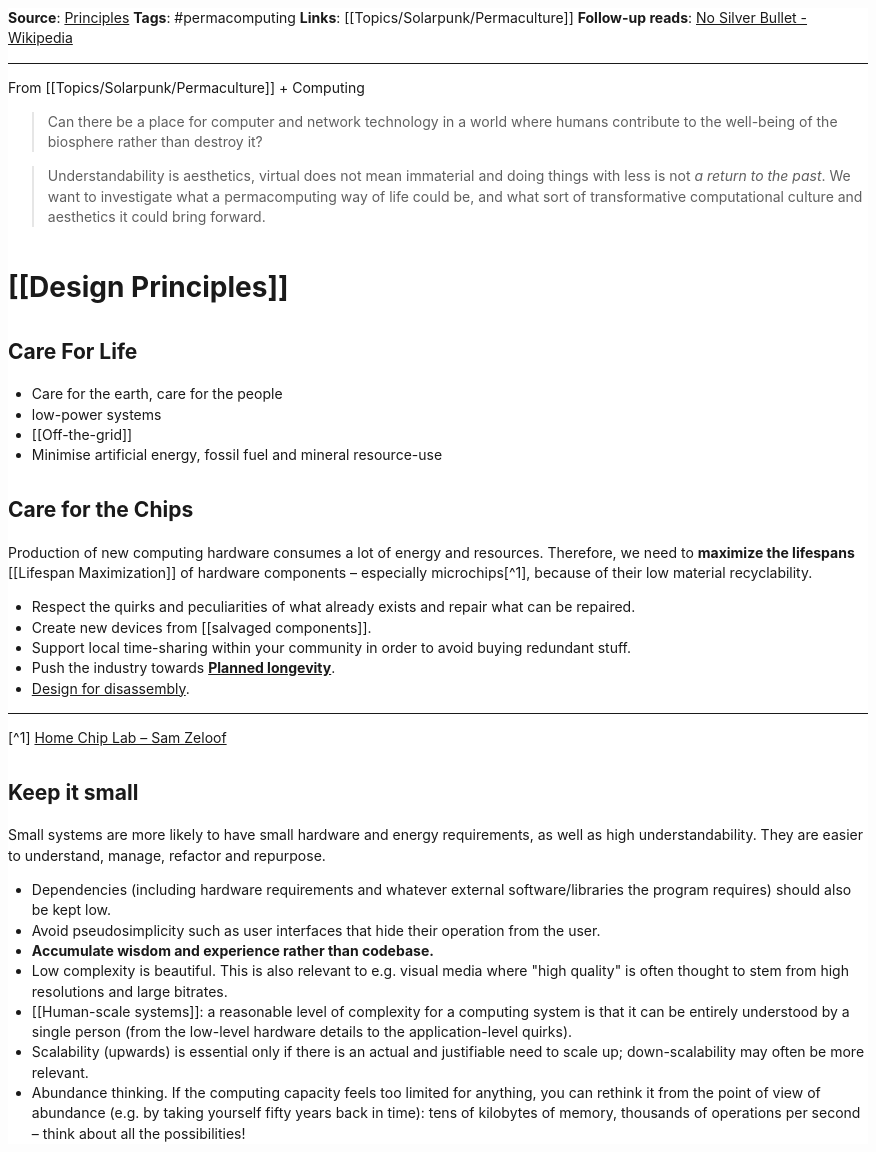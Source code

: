 **Source**: [Principles](http://permacomputing.net/Principles/)
**Tags**: #permacomputing 
**Links**: [[Topics/Solarpunk/Permaculture]] 
**Follow-up reads**:  [No Silver Bullet - Wikipedia](https://en.wikipedia.org/wiki/No_Silver_Bullet)
___

From [[Topics/Solarpunk/Permaculture]] + Computing 

>Can there be a place for computer and network technology in a world where humans contribute to the well-being of the biosphere rather than destroy it?

>Understandability is aesthetics, virtual does not mean immaterial and doing things with less is not _a return to the past_. We want to investigate what a permacomputing way of life could be, and what sort of transformative computational culture and aesthetics it could bring forward.


# [[Design Principles]]

## Care For Life

- Care for the earth, care for the people
- low-power systems
- [[Off-the-grid]]
- Minimise artificial energy, fossil fuel and mineral resource-use


## Care for the Chips

Production of new computing hardware consumes a lot of energy and resources. Therefore, we need to **maximize the lifespans** [[Lifespan Maximization]] of hardware components – especially microchips[^1], because of their low material recyclability.

-   Respect the quirks and peculiarities of what already exists and repair what can be repaired.
-   Create new devices from [[salvaged components]].
-   Support local time-sharing within your community in order to avoid buying redundant stuff.
-   Push the industry towards **[Planned longevity](http://permacomputing.net/planned_longevity/)**.
-   [Design for disassembly](http://permacomputing.net/Design_for_disassembly/).
---

[^1] [Home Chip Lab – Sam Zeloof](http://sam.zeloof.xyz/category/semiconductor/)

## Keep it small

Small systems are more likely to have small hardware and energy requirements, as well as high understandability. They are easier to understand, manage, refactor and repurpose.

- Dependencies (including hardware requirements and whatever external software/libraries the program requires) should also be kept low.
- Avoid pseudosimplicity such as user interfaces that hide their operation from the user.
- **Accumulate wisdom and experience rather than codebase.**
- Low complexity is beautiful. This is also relevant to e.g. visual media where "high quality" is often thought to stem from high resolutions and large bitrates.
- [[Human-scale systems]]: a reasonable level of complexity for a computing system is that it can be entirely understood by a single person (from the low-level hardware details to the application-level quirks).
- Scalability (upwards) is essential only if there is an actual and justifiable need to scale up; down-scalability may often be more relevant.
- Abundance thinking. If the computing capacity feels too limited for anything, you can rethink it from the point of view of abundance (e.g. by taking yourself fifty years back in time): tens of kilobytes of memory, thousands of operations per second – think about all the possibilities!
